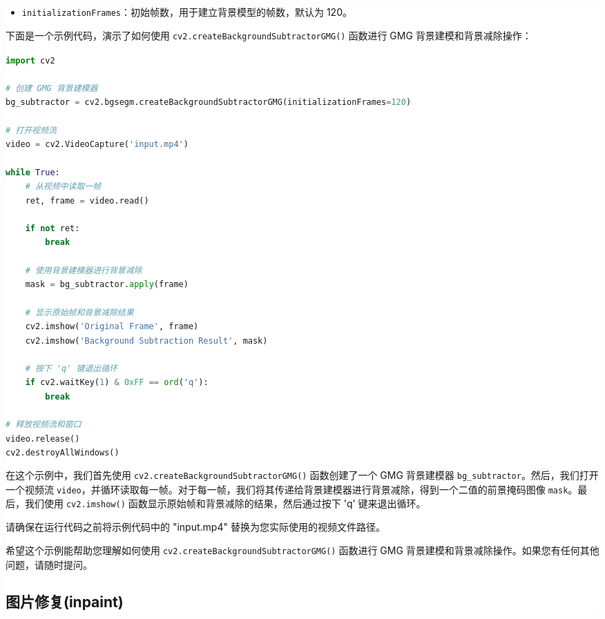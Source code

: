 - `initializationFrames`：初始帧数，用于建立背景模型的帧数，默认为 120。

下面是一个示例代码，演示了如何使用 `cv2.createBackgroundSubtractorGMG()` 函数进行 GMG 背景建模和背景减除操作：

```python
import cv2

# 创建 GMG 背景建模器
bg_subtractor = cv2.bgsegm.createBackgroundSubtractorGMG(initializationFrames=120)

# 打开视频流
video = cv2.VideoCapture('input.mp4')

while True:
    # 从视频中读取一帧
    ret, frame = video.read()
    
    if not ret:
        break
    
    # 使用背景建模器进行背景减除
    mask = bg_subtractor.apply(frame)
    
    # 显示原始帧和背景减除结果
    cv2.imshow('Original Frame', frame)
    cv2.imshow('Background Subtraction Result', mask)
    
    # 按下 'q' 键退出循环
    if cv2.waitKey(1) & 0xFF == ord('q'):
        break

# 释放视频流和窗口
video.release()
cv2.destroyAllWindows()
```

在这个示例中，我们首先使用 `cv2.createBackgroundSubtractorGMG()` 函数创建了一个 GMG 背景建模器 `bg_subtractor`。然后，我们打开一个视频流 `video`，并循环读取每一帧。对于每一帧，我们将其传递给背景建模器进行背景减除，得到一个二值的前景掩码图像 `mask`。最后，我们使用 `cv2.imshow()` 函数显示原始帧和背景减除的结果，然后通过按下 'q' 键来退出循环。

请确保在运行代码之前将示例代码中的 "input.mp4" 替换为您实际使用的视频文件路径。

希望这个示例能帮助您理解如何使用 `cv2.createBackgroundSubtractorGMG()` 函数进行 GMG 背景建模和背景减除操作。如果您有任何其他问题，请随时提问。

## 图片修复(inpaint)
